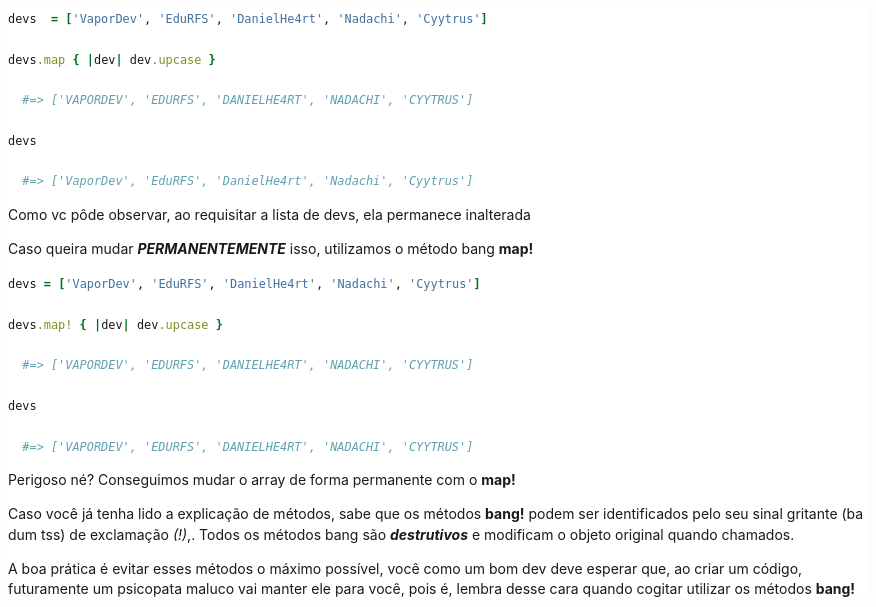 ```ruby
devs  = ['VaporDev', 'EduRFS', 'DanielHe4rt', 'Nadachi', 'Cyytrus']

devs.map { |dev| dev.upcase }

  #=> ['VAPORDEV', 'EDURFS', 'DANIELHE4RT', 'NADACHI', 'CYYTRUS']

devs

  #=> ['VaporDev', 'EduRFS', 'DanielHe4rt', 'Nadachi', 'Cyytrus']
```
Como vc pôde observar, ao requisitar a lista de devs, ela permanece inalterada

Caso queira mudar ***PERMANENTEMENTE*** isso, utilizamos o método bang **map!**

```ruby
devs = ['VaporDev', 'EduRFS', 'DanielHe4rt', 'Nadachi', 'Cyytrus']

devs.map! { |dev| dev.upcase }

  #=> ['VAPORDEV', 'EDURFS', 'DANIELHE4RT', 'NADACHI', 'CYYTRUS']

devs

  #=> ['VAPORDEV', 'EDURFS', 'DANIELHE4RT', 'NADACHI', 'CYYTRUS']
```
Perigoso né? Conseguimos mudar o array de forma permanente com o **map!**

Caso você já tenha lido a explicação de métodos, sabe que os métodos **bang!** podem ser identificados pelo seu sinal gritante (ba dum tss) de exclamação *(!)*,. Todos os métodos bang são ***destrutivos*** e modificam o objeto original quando chamados.

A boa prática é evitar esses métodos o máximo possível, você como um bom dev deve esperar que, ao criar um código, futuramente um psicopata maluco vai manter ele para você, pois é, lembra desse cara quando cogitar utilizar os métodos **bang!**

